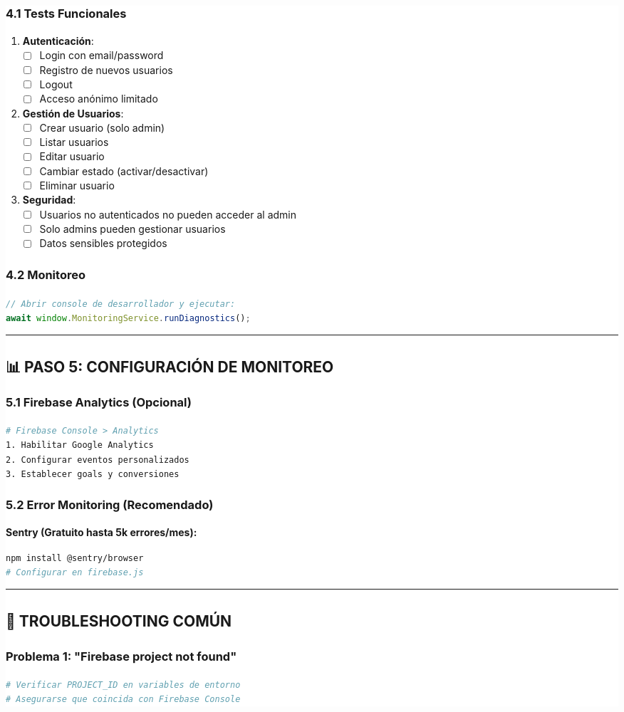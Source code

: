 ### 4.1 Tests Funcionales

1. **Autenticación**:
   - [ ] Login con email/password
   - [ ] Registro de nuevos usuarios
   - [ ] Logout
   - [ ] Acceso anónimo limitado

2. **Gestión de Usuarios**:
   - [ ] Crear usuario (solo admin)
   - [ ] Listar usuarios
   - [ ] Editar usuario
   - [ ] Cambiar estado (activar/desactivar)
   - [ ] Eliminar usuario

3. **Seguridad**:
   - [ ] Usuarios no autenticados no pueden acceder al admin
   - [ ] Solo admins pueden gestionar usuarios
   - [ ] Datos sensibles protegidos

### 4.2 Monitoreo

```javascript
// Abrir console de desarrollador y ejecutar:
await window.MonitoringService.runDiagnostics();
```

---

## 📊 PASO 5: CONFIGURACIÓN DE MONITOREO

### 5.1 Firebase Analytics (Opcional)

```bash
# Firebase Console > Analytics
1. Habilitar Google Analytics
2. Configurar eventos personalizados
3. Establecer goals y conversiones
```

### 5.2 Error Monitoring (Recomendado)

**Sentry (Gratuito hasta 5k errores/mes):**
```bash
npm install @sentry/browser
# Configurar en firebase.js
```

---

## 🚨 TROUBLESHOOTING COMÚN

### Problema 1: "Firebase project not found"
```bash
# Verificar PROJECT_ID en variables de entorno
# Asegurarse que coincida con Firebase Console
```
